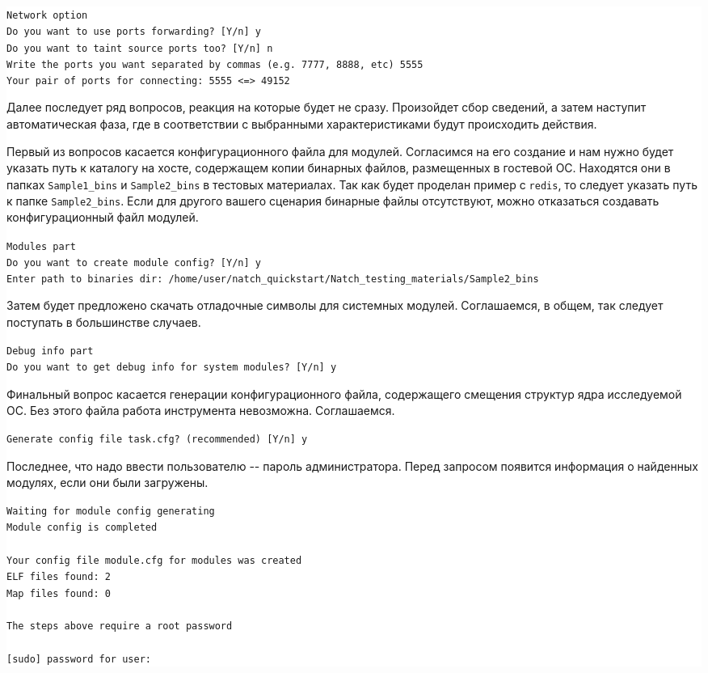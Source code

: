 ```text
Network option
Do you want to use ports forwarding? [Y/n] y
Do you want to taint source ports too? [Y/n] n
Write the ports you want separated by commas (e.g. 7777, 8888, etc) 5555
Your pair of ports for connecting: 5555 <=> 49152
```

Далее последует ряд вопросов, реакция на которые будет не сразу. Произойдет сбор сведений, а затем
наступит автоматическая фаза, где в соответствии с выбранными характеристиками будут происходить действия.

Первый из вопросов касается конфигурационного файла для модулей. Согласимся на его создание и
нам нужно будет указать путь к каталогу на хосте, содержащем копии бинарных файлов, размещенных в гостевой ОС.
Находятся они в папках `Sample1_bins` и `Sample2_bins` в тестовых материалах.
Так как будет проделан пример с `redis`, то следует указать путь к папке `Sample2_bins`.
Если для другого вашего сценария бинарные файлы отсутствуют, можно отказаться создавать конфигурационный файл модулей.

```text
Modules part
Do you want to create module config? [Y/n] y
Enter path to binaries dir: /home/user/natch_quickstart/Natch_testing_materials/Sample2_bins
```

Затем будет предложено скачать отладочные символы для системных модулей. Соглашаемся, в общем, так следует поступать в
большинстве случаев.

```text
Debug info part
Do you want to get debug info for system modules? [Y/n] y
```

Финальный вопрос касается генерации конфигурационного файла, содержащего смещения структур ядра исследуемой ОС.
Без этого файла работа инструмента невозможна. Соглашаемся.

```text
Generate config file task.cfg? (recommended) [Y/n] y
```

Последнее, что надо ввести пользователю -- пароль администратора. Перед запросом появится информация о найденных модулях,
если они были загружены.

```text
Waiting for module config generating
Module config is completed

Your config file module.cfg for modules was created
ELF files found: 2
Map files found: 0

The steps above require a root password

[sudo] password for user:

```
